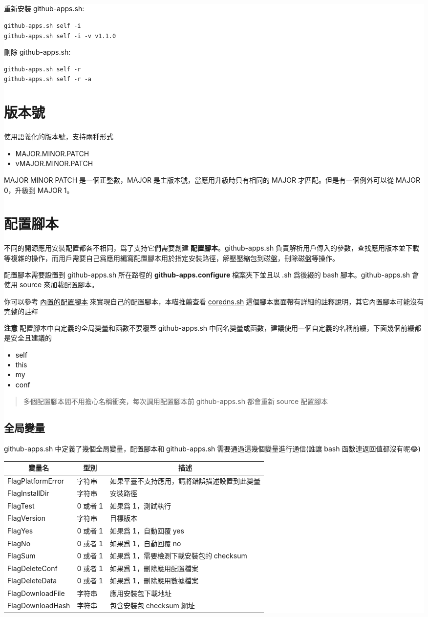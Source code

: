 重新安裝 github-apps.sh:
```
github-apps.sh self -i
github-apps.sh self -i -v v1.1.0
```

刪除 github-apps.sh:
```
github-apps.sh self -r
github-apps.sh self -r -a
```

# 版本號

使用語義化的版本號，支持兩種形式

* MAJOR.MINOR.PATCH
* vMAJOR.MINOR.PATCH

MAJOR MINOR PATCH 是一個正整數，MAJOR 是主版本號，當應用升級時只有相同的 MAJOR 才匹配。但是有一個例外可以從 MAJOR 0，升級到 MAJOR 1。

# 配置腳本

不同的開源應用安裝配置都各不相同，爲了支持它們需要創建 **配置腳本**。github-apps.sh 負責解析用戶傳入的參數，查找應用版本並下載等複雜的操作，而用戶需要自己爲應用編寫配置腳本用於指定安裝路徑，解壓壓縮包到磁盤，刪除磁盤等操作。

配置腳本需要設置到 github-apps.sh 所在路徑的 **github-apps.configure** 檔案夾下並且以 .sh 爲後綴的 bash 腳本。github-apps.sh 會使用 source 來加載配置腳本。

你可以參考 [內置的配置腳本](https://github.com/powerpuffpenguin/github-apps/tree/main/bin/github-apps.configure) 來實現自己的配置腳本，本喵推薦查看 [coredns.sh](https://github.com/powerpuffpenguin/github-apps/blob/main/bin/github-apps.configure/coredns.sh) 這個腳本裏面帶有詳細的註釋說明，其它內置腳本可能沒有完整的註釋

**注意** 配置腳本中自定義的全局變量和函數不要覆蓋 github-apps.sh 中同名變量或函數，建議使用一個自定義的名稱前綴，下面幾個前綴都是安全且建議的
* self
* this
* my
* conf

> 多個配置腳本間不用擔心名稱衝突，每次調用配置腳本前 github-apps.sh 都會重新 source 配置腳本

## 全局變量

github-apps.sh 中定義了幾個全局變量，配置腳本和 github-apps.sh 需要通過這幾個變量進行通信(誰讓 bash 函數連返回值都沒有呢😂)

|變量名|型別|描述|
|--|--|--|
|FlagPlatformError  |字符串 |如果平臺不支持應用，請將錯誤描述設置到此變量|
|FlagInstallDir|    字符串| 安裝路徑|
|FlagTest   | 0 或者 1| 如果爲 1，測試執行|
|FlagVersion   | 字符串| 目標版本|
|FlagYes   | 0 或者 1| 如果爲 1，自動回覆 yes|
|FlagNo   | 0 或者 1| 如果爲 1，自動回覆 no|
|FlagSum | 0 或者 1|    如果爲 1，需要檢測下載安裝包的 checksum|
|FlagDeleteConf| 0 或者 1|    如果爲 1，刪除應用配置檔案|
|FlagDeleteData| 0 或者 1|    如果爲 1，刪除應用數據檔案|
|FlagDownloadFile| 字符串|    應用安裝包下載地址|
|FlagDownloadHash| 字符串|    包含安裝包 checksum 網址|
